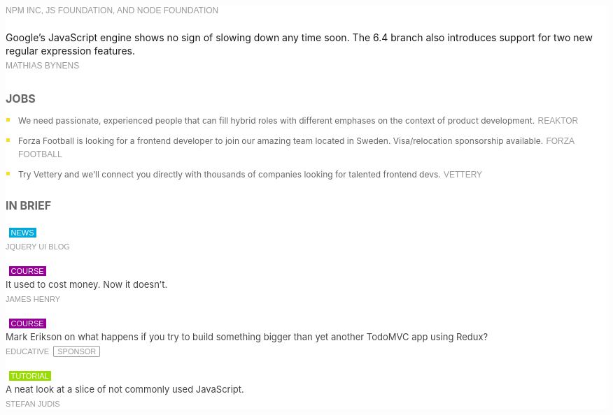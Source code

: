 <div style="color: #999999; font-weight: normal; font-size: 12px; line-height: 14px; text-transform: uppercase; margin-top: 5px; font-family: verdana, arial, sans-serif">
npm Inc, JS Foundation, and Node Foundation
</div>
<br clear="all" style="clear: both"><div style="font-size: 18px; margin: 2px 0px"></div>
<div style="font-size: 14px; line-height: 19px; margin-top: 0px; margin-bottom: 3px">Google’s JavaScript engine shows no sign of slowing down any time soon. The 6.4 branch also introduces support for two new regular expression features.</div>
<div style="color: #999999; font-weight: normal; font-size: 12px; line-height: 14px; text-transform: uppercase; margin-top: 5px; font-family: verdana, arial, sans-serif">
Mathias Bynens
</div>
<br clear="all" style="clear: both"><p style="color: #666666; font-size: 16px; font-weight: bold; margin-top: 8px; margin-bottom: 10px; text-transform: uppercase">Jobs </p>
<ul style="padding-left: 18px; margin-top: 10px; list-style-type: square">
<li style="color: #f7df1e; margin-bottom: 10px; font-size: 15px; line-height: 17px">
<span style="font-size: 12px; color: #666666">We need passionate, experienced people that can fill hybrid roles with different emphases on the context of product development.</span> <span style="color: #999999; font-weight: normal; font-size: 12px; text-transform: uppercase; font-family: verdana, arial, sans-serif">Reaktor</span>
</li>
<li style="color: #f7df1e; margin-bottom: 10px; font-size: 15px; line-height: 17px">
<span style="font-size: 12px; color: #666666">Forza Football is looking for a frontend developer to join our amazing team located in Sweden. Visa/relocation sponsorship available.</span> <span style="color: #999999; font-weight: normal; font-size: 12px; text-transform: uppercase; font-family: verdana, arial, sans-serif">Forza Football</span>
</li>
<li style="color: #f7df1e; margin-bottom: 10px; font-size: 15px; line-height: 17px">
<span style="font-size: 12px; color: #666666">Try Vettery and we’ll connect you directly with thousands of companies looking for talented frontend devs.</span> <span style="color: #999999; font-weight: normal; font-size: 12px; text-transform: uppercase; font-family: verdana, arial, sans-serif">Vettery</span>
</li>
</ul>
<p style="color: #666666; font-size: 16px; font-weight: bold; margin-top: 24px; margin-bottom: 10px; text-transform: uppercase">In Brief</p>
<p style="color: #f7df1e; margin-bottom: 14px; font-size: 16px; line-height: 18px"> <span style="font-size: 11px; padding: 1px 3px; text-transform: uppercase; background-color: #00aadd; color: #fff; font-weight: normal; font-family: verdana, arial, sans-serif">news</span><br><span style="color: #999999; font-weight: normal; font-size: 11px; line-height: 16px; text-transform: uppercase; font-family: verdana, arial, sans-serif">jQuery UI Blog</span></p>
<p style="color: #f7df1e; margin-bottom: 14px; font-size: 16px; line-height: 18px"> <span style="font-size: 11px; padding: 1px 3px; text-transform: uppercase; background-color: #990099; color: #fff; font-weight: normal; font-family: verdana, arial, sans-serif">course</span> <br><span style="font-size: 13px; color: #444444; line-height: 19px">It used to cost money. Now it doesn’t.</span><br><span style="color: #999999; font-weight: normal; font-size: 11px; line-height: 16px; text-transform: uppercase; font-family: verdana, arial, sans-serif">James Henry</span></p>
<p style="color: #f7df1e; margin-bottom: 14px; font-size: 16px; line-height: 18px"> <span style="font-size: 11px; padding: 1px 3px; text-transform: uppercase; background-color: #990099; color: #fff; font-weight: normal; font-family: verdana, arial, sans-serif">course</span> <br><span style="font-size: 13px; color: #444444; line-height: 19px">Mark Erikson on what happens if you try to build something bigger than yet another TodoMVC app using Redux?</span><br><span style="color: #999999; font-weight: normal; font-size: 11px; line-height: 16px; text-transform: uppercase; font-family: verdana, arial, sans-serif">Educative  <span style="border: 1px solid #999; border-radius: 2px; color: #999; font-size: 11px; font-weight: normal; padding: 1px 5px 1px 5px;">Sponsor</span></span></p>
<p style="color: #f7df1e; margin-bottom: 14px; font-size: 16px; line-height: 18px"> <span style="font-size: 11px; padding: 1px 3px; text-transform: uppercase; background-color: #99dd00; color: #fff; font-weight: normal; font-family: verdana, arial, sans-serif">tutorial</span> <br><span style="font-size: 13px; color: #444444; line-height: 19px">A neat look at a slice of not commonly used JavaScript.</span><br><span style="color: #999999; font-weight: normal; font-size: 11px; line-height: 16px; text-transform: uppercase; font-family: verdana, arial, sans-serif">Stefan Judis</span></p>